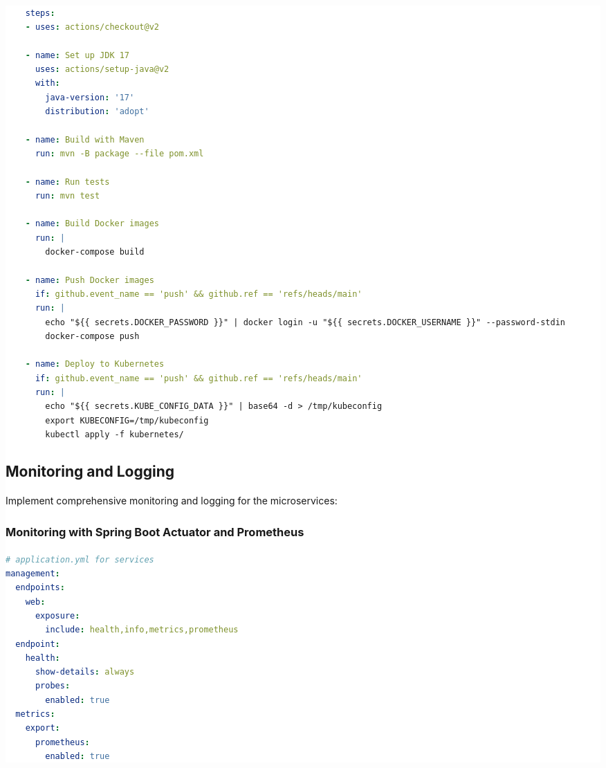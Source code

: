 ```yaml
    steps:
    - uses: actions/checkout@v2
    
    - name: Set up JDK 17
      uses: actions/setup-java@v2
      with:
        java-version: '17'
        distribution: 'adopt'
        
    - name: Build with Maven
      run: mvn -B package --file pom.xml
      
    - name: Run tests
      run: mvn test
      
    - name: Build Docker images
      run: |
        docker-compose build
        
    - name: Push Docker images
      if: github.event_name == 'push' && github.ref == 'refs/heads/main'
      run: |
        echo "${{ secrets.DOCKER_PASSWORD }}" | docker login -u "${{ secrets.DOCKER_USERNAME }}" --password-stdin
        docker-compose push
        
    - name: Deploy to Kubernetes
      if: github.event_name == 'push' && github.ref == 'refs/heads/main'
      run: |
        echo "${{ secrets.KUBE_CONFIG_DATA }}" | base64 -d > /tmp/kubeconfig
        export KUBECONFIG=/tmp/kubeconfig
        kubectl apply -f kubernetes/
```

## Monitoring and Logging

Implement comprehensive monitoring and logging for the microservices:

### Monitoring with Spring Boot Actuator and Prometheus

```yaml
# application.yml for services
management:
  endpoints:
    web:
      exposure:
        include: health,info,metrics,prometheus
  endpoint:
    health:
      show-details: always
      probes:
        enabled: true
  metrics:
    export:
      prometheus:
        enabled: true
```
